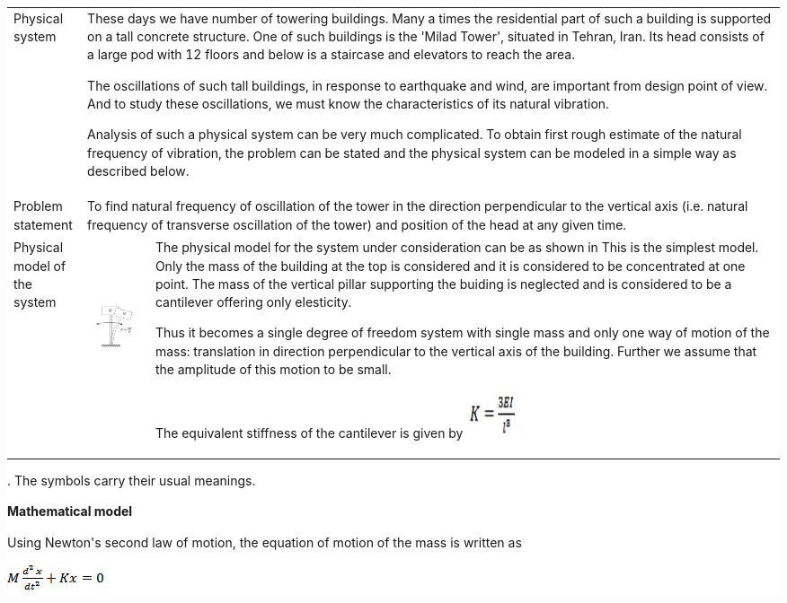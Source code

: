 <table>
<tr>
<td>Physical system</td><td colspan="2">These days we have number of towering buildings.  Many a times the residential part of such a building is supported on a tall concrete structure.  One of such buildings is the 'Milad Tower', situated in Tehran, Iran.  Its head consists of a large pod with 12 floors and below is a staircase and elevators to reach the area.

The oscillations of such tall buildings, in response to earthquake and wind, are important from design point of view.  And to study these oscillations, we must know the characteristics of its natural vibration. 

Analysis of such a physical system can be very much complicated.  To obtain first rough estimate of the natural frequency of vibration, the problem can be stated and the physical system can be modeled in a simple way as described below.</td>
 </tr><tr>
<td>Problem statement</td><td colspan="2">To find natural frequency of oscillation of the tower in the direction perpendicular to the vertical axis (i.e. natural frequency of transverse oscillation of the tower) and position of the head at any given time.</td>
 </tr><tr>
 <td>Physical model of the system</td><td><img src="images/img10.JPG" height="200px" width="200px" title="" /></td><td>The physical model for the system under consideration can be as shown in This is the simplest model.  Only the mass of the building at the top is considered and it is considered to be concentrated at one point.  The mass of the vertical pillar supporting the buiding is neglected and is considered to be a cantilever offering only elesticity.

Thus it becomes a single degree of freedom system with single mass and only one way of motion of the mass: translation in direction perpendicular to the vertical axis of the building.  Further we assume that the amplitude of this motion to be small.

The equivalent stiffness of the cantilever is given by <img src="images/img20.JPG" title="" /></td>
</tr>

</table>
.  The symbols carry their usual meanings.


**Mathematical model**

Using Newton's second law of motion, the equation of motion of the mass is written as

<img src="images/img11.gif" title="" />

